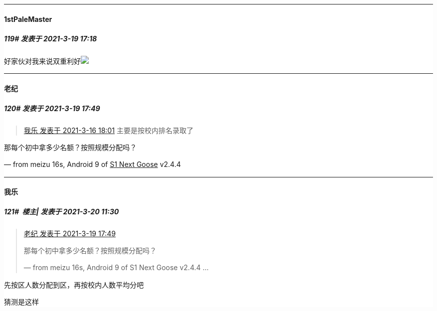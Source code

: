 *****

####  1stPaleMaster  
##### 119#       发表于 2021-3-19 17:18


好家伙对我来说双重利好<img src="https://static.saraba1st.com/image/smiley/face2017/068.png" referrerpolicy="no-referrer">


*****

####  老纪  
##### 120#       发表于 2021-3-19 17:49


<blockquote><a href="httphttps://bbs.saraba1st.com/2b/forum.php?mod=redirect&amp;goto=findpost&amp;pid=50644273&amp;ptid=1993447" target="_blank">我乐 发表于 2021-3-16 18:01</a>
主要是按校内排名录取了</blockquote>
那每个初中拿多少名额？按照规模分配吗？

— from meizu 16s, Android 9 of [S1 Next Goose](https://pan.baidu.com/s/1mi43uRm) v2.4.4


*****

####  我乐  
##### 121#         楼主| 发表于 2021-3-20 11:30


<blockquote><a href="httphttps://bbs.saraba1st.com/2b/forum.php?mod=redirect&amp;goto=findpost&amp;pid=50677238&amp;ptid=1993447" target="_blank">老纪 发表于 2021-3-19 17:49</a>

那每个初中拿多少名额？按照规模分配吗？


— from meizu 16s, Android 9 of S1 Next Goose v2.4.4 ...</blockquote>
先按区人数分配到区，再按校内人数平均分吧


猜测是这样


                                             